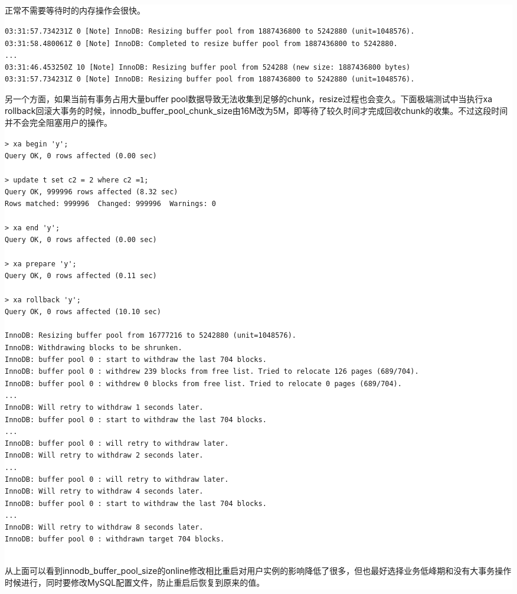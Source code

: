 
正常不需要等待时的内存操作会很快。  

```LANG
03:31:57.734231Z 0 [Note] InnoDB: Resizing buffer pool from 1887436800 to 5242880 (unit=1048576).
03:31:58.480061Z 0 [Note] InnoDB: Completed to resize buffer pool from 1887436800 to 5242880.
...
03:31:46.453250Z 10 [Note] InnoDB: Resizing buffer pool from 524288 (new size: 1887436800 bytes)
03:31:57.734231Z 0 [Note] InnoDB: Resizing buffer pool from 1887436800 to 5242880 (unit=1048576).

```


另一个方面，如果当前有事务占用大量buffer pool数据导致无法收集到足够的chunk，resize过程也会变久。下面极端测试中当执行xa rollback回滚大事务的时候，innodb_buffer_pool_chunk_size由16M改为5M，即等待了较久时间才完成回收chunk的收集。不过这段时间并不会完全阻塞用户的操作。  

```LANG
> xa begin 'y';
Query OK, 0 rows affected (0.00 sec)

> update t set c2 = 2 where c2 =1;
Query OK, 999996 rows affected (8.32 sec)
Rows matched: 999996  Changed: 999996  Warnings: 0

> xa end 'y';
Query OK, 0 rows affected (0.00 sec)

> xa prepare 'y';
Query OK, 0 rows affected (0.11 sec)

> xa rollback 'y';
Query OK, 0 rows affected (10.10 sec)

InnoDB: Resizing buffer pool from 16777216 to 5242880 (unit=1048576).
InnoDB: Withdrawing blocks to be shrunken.
InnoDB: buffer pool 0 : start to withdraw the last 704 blocks.
InnoDB: buffer pool 0 : withdrew 239 blocks from free list. Tried to relocate 126 pages (689/704).
InnoDB: buffer pool 0 : withdrew 0 blocks from free list. Tried to relocate 0 pages (689/704).
...
InnoDB: Will retry to withdraw 1 seconds later.
InnoDB: buffer pool 0 : start to withdraw the last 704 blocks.
...
InnoDB: buffer pool 0 : will retry to withdraw later.
InnoDB: Will retry to withdraw 2 seconds later.
...
InnoDB: buffer pool 0 : will retry to withdraw later.
InnoDB: Will retry to withdraw 4 seconds later.
InnoDB: buffer pool 0 : start to withdraw the last 704 blocks.
...
InnoDB: Will retry to withdraw 8 seconds later.
InnoDB: buffer pool 0 : withdrawn target 704 blocks.


```


从上面可以看到innodb_buffer_pool_size的online修改相比重启对用户实例的影响降低了很多，但也最好选择业务低峰期和没有大事务操作时候进行，同时要修改MySQL配置文件，防止重启后恢复到原来的值。  

